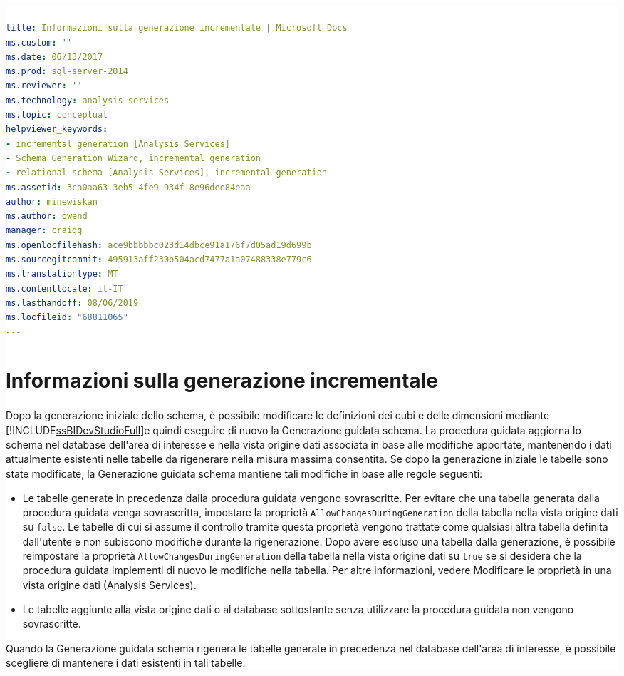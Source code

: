 ```yaml
---
title: Informazioni sulla generazione incrementale | Microsoft Docs
ms.custom: ''
ms.date: 06/13/2017
ms.prod: sql-server-2014
ms.reviewer: ''
ms.technology: analysis-services
ms.topic: conceptual
helpviewer_keywords:
- incremental generation [Analysis Services]
- Schema Generation Wizard, incremental generation
- relational schema [Analysis Services], incremental generation
ms.assetid: 3ca0aa63-3eb5-4fe9-934f-8e96dee84eaa
author: minewiskan
ms.author: owend
manager: craigg
ms.openlocfilehash: ace9bbbbbc023d14dbce91a176f7d05ad19d699b
ms.sourcegitcommit: 495913aff230b504acd7477a1a07488338e779c6
ms.translationtype: MT
ms.contentlocale: it-IT
ms.lasthandoff: 08/06/2019
ms.locfileid: "68811065"
---
```

# <a name="understanding-incremental-generation"></a>Informazioni sulla generazione incrementale
  Dopo la generazione iniziale dello schema, è possibile modificare le definizioni dei cubi e delle dimensioni mediante [!INCLUDE[ssBIDevStudioFull](../../includes/ssbidevstudiofull-md.md)]e quindi eseguire di nuovo la Generazione guidata schema. La procedura guidata aggiorna lo schema nel database dell'area di interesse e nella vista origine dati associata in base alle modifiche apportate, mantenendo i dati attualmente esistenti nelle tabelle da rigenerare nella misura massima consentita. Se dopo la generazione iniziale le tabelle sono state modificate, la Generazione guidata schema mantiene tali modifiche in base alle regole seguenti:  
  
-   Le tabelle generate in precedenza dalla procedura guidata vengono sovrascritte. Per evitare che una tabella generata dalla procedura guidata venga sovrascritta, impostare la proprietà `AllowChangesDuringGeneration` della tabella nella vista origine dati su `false`. Le tabelle di cui si assume il controllo tramite questa proprietà vengono trattate come qualsiasi altra tabella definita dall'utente e non subiscono modifiche durante la rigenerazione. Dopo avere escluso una tabella dalla generazione, è possibile reimpostare la proprietà `AllowChangesDuringGeneration` della tabella nella vista origine dati su `true` se si desidera che la procedura guidata implementi di nuovo le modifiche nella tabella. Per altre informazioni, vedere [Modificare le proprietà in una vista origine dati &#40;Analysis Services&#41;](change-properties-in-a-data-source-view-analysis-services.md).  
  
-   Le tabelle aggiunte alla vista origine dati o al database sottostante senza utilizzare la procedura guidata non vengono sovrascritte.  
  
 Quando la Generazione guidata schema rigenera le tabelle generate in precedenza nel database dell'area di interesse, è possibile scegliere di mantenere i dati esistenti in tali tabelle.  
  